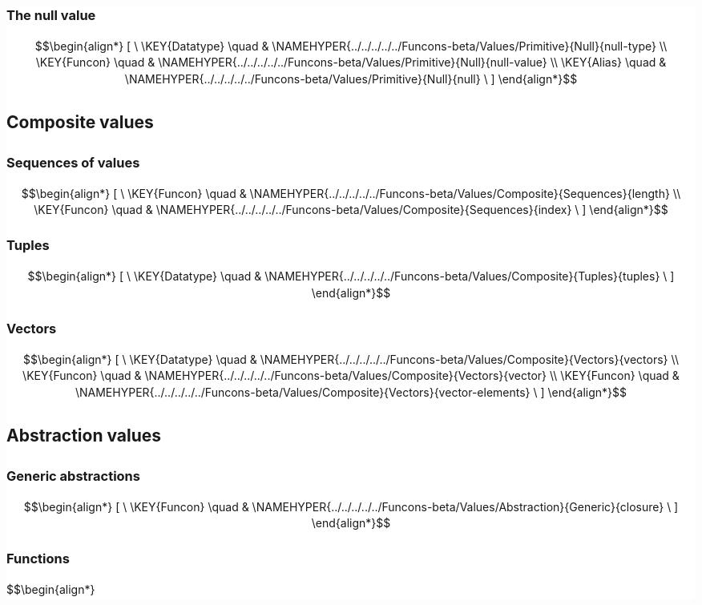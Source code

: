 
### The null value
               


$$\begin{align*}
  [ \
  \KEY{Datatype} \quad & \NAMEHYPER{../../../../../Funcons-beta/Values/Primitive}{Null}{null-type} \\
  \KEY{Funcon} \quad & \NAMEHYPER{../../../../../Funcons-beta/Values/Primitive}{Null}{null-value} \\
  \KEY{Alias} \quad & \NAMEHYPER{../../../../../Funcons-beta/Values/Primitive}{Null}{null}
  \ ]
\end{align*}$$

## Composite values
               


### Sequences of values
               


$$\begin{align*}
  [ \
  \KEY{Funcon} \quad & \NAMEHYPER{../../../../../Funcons-beta/Values/Composite}{Sequences}{length} \\
  \KEY{Funcon} \quad & \NAMEHYPER{../../../../../Funcons-beta/Values/Composite}{Sequences}{index}
  \ ]
\end{align*}$$

### Tuples
               


$$\begin{align*}
  [ \
  \KEY{Datatype} \quad & \NAMEHYPER{../../../../../Funcons-beta/Values/Composite}{Tuples}{tuples}
  \ ]
\end{align*}$$

### Vectors
               


$$\begin{align*}
  [ \
  \KEY{Datatype} \quad & \NAMEHYPER{../../../../../Funcons-beta/Values/Composite}{Vectors}{vectors} \\
  \KEY{Funcon} \quad & \NAMEHYPER{../../../../../Funcons-beta/Values/Composite}{Vectors}{vector} \\
  \KEY{Funcon} \quad & \NAMEHYPER{../../../../../Funcons-beta/Values/Composite}{Vectors}{vector-elements}
  \ ]
\end{align*}$$

## Abstraction values
               


### Generic abstractions
               


$$\begin{align*}
  [ \
  \KEY{Funcon} \quad & \NAMEHYPER{../../../../../Funcons-beta/Values/Abstraction}{Generic}{closure}
  \ ]
\end{align*}$$

### Functions
               


$$\begin{align*}